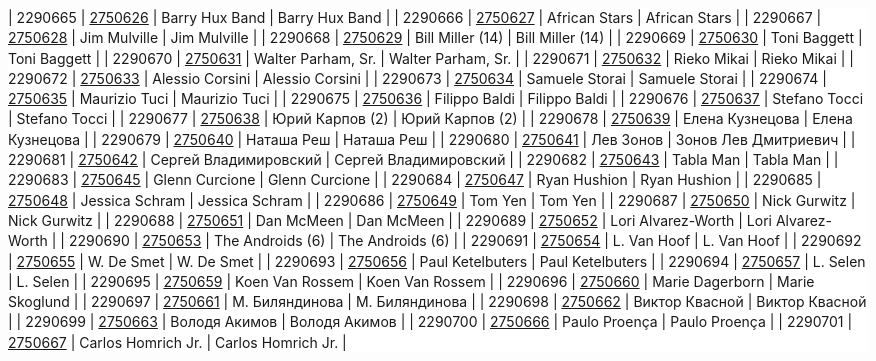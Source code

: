 | 2290665 | [2750626](https://www.discogs.com/artist/2750626) | Barry Hux Band | Barry Hux Band |
| 2290666 | [2750627](https://www.discogs.com/artist/2750627) | African Stars | African Stars |
| 2290667 | [2750628](https://www.discogs.com/artist/2750628) | Jim Mulville | Jim Mulville |
| 2290668 | [2750629](https://www.discogs.com/artist/2750629) | Bill Miller (14) | Bill Miller (14) |
| 2290669 | [2750630](https://www.discogs.com/artist/2750630) | Toni Baggett | Toni Baggett |
| 2290670 | [2750631](https://www.discogs.com/artist/2750631) | Walter Parham, Sr. | Walter Parham, Sr. |
| 2290671 | [2750632](https://www.discogs.com/artist/2750632) | Rieko Mikai | Rieko Mikai |
| 2290672 | [2750633](https://www.discogs.com/artist/2750633) | Alessio Corsini | Alessio Corsini |
| 2290673 | [2750634](https://www.discogs.com/artist/2750634) | Samuele Storai | Samuele Storai |
| 2290674 | [2750635](https://www.discogs.com/artist/2750635) | Maurizio Tuci | Maurizio Tuci |
| 2290675 | [2750636](https://www.discogs.com/artist/2750636) | Filippo Baldi | Filippo Baldi |
| 2290676 | [2750637](https://www.discogs.com/artist/2750637) | Stefano Tocci | Stefano Tocci |
| 2290677 | [2750638](https://www.discogs.com/artist/2750638) | Юрий Карпов (2) | Юрий Карпов (2) |
| 2290678 | [2750639](https://www.discogs.com/artist/2750639) | Елена Кузнецова | Елена Кузнецова |
| 2290679 | [2750640](https://www.discogs.com/artist/2750640) | Наташа Реш | Наташа Реш |
| 2290680 | [2750641](https://www.discogs.com/artist/2750641) | Лев Зонов | Зонов Лев Дмитриевич |
| 2290681 | [2750642](https://www.discogs.com/artist/2750642) | Сергей Владимировский | Сергей Владимировский |
| 2290682 | [2750643](https://www.discogs.com/artist/2750643) | Tabla Man | Tabla Man |
| 2290683 | [2750645](https://www.discogs.com/artist/2750645) | Glenn Curcione | Glenn Curcione |
| 2290684 | [2750647](https://www.discogs.com/artist/2750647) | Ryan Hushion | Ryan Hushion |
| 2290685 | [2750648](https://www.discogs.com/artist/2750648) | Jessica Schram | Jessica Schram |
| 2290686 | [2750649](https://www.discogs.com/artist/2750649) | Tom Yen | Tom Yen |
| 2290687 | [2750650](https://www.discogs.com/artist/2750650) | Nick Gurwitz | Nick Gurwitz |
| 2290688 | [2750651](https://www.discogs.com/artist/2750651) | Dan McMeen | Dan McMeen |
| 2290689 | [2750652](https://www.discogs.com/artist/2750652) | Lori Alvarez-Worth | Lori Alvarez-Worth |
| 2290690 | [2750653](https://www.discogs.com/artist/2750653) | The Androids (6) | The Androids (6) |
| 2290691 | [2750654](https://www.discogs.com/artist/2750654) | L. Van Hoof | L. Van Hoof |
| 2290692 | [2750655](https://www.discogs.com/artist/2750655) | W. De Smet | W. De Smet |
| 2290693 | [2750656](https://www.discogs.com/artist/2750656) | Paul Ketelbuters | Paul Ketelbuters |
| 2290694 | [2750657](https://www.discogs.com/artist/2750657) | L. Selen | L. Selen |
| 2290695 | [2750659](https://www.discogs.com/artist/2750659) | Koen Van Rossem | Koen Van Rossem |
| 2290696 | [2750660](https://www.discogs.com/artist/2750660) | Marie Dagerborn | Marie Skoglund |
| 2290697 | [2750661](https://www.discogs.com/artist/2750661) | М. Биляндинова | М. Биляндинова |
| 2290698 | [2750662](https://www.discogs.com/artist/2750662) | Виктор Квасной | Виктор Квасной |
| 2290699 | [2750663](https://www.discogs.com/artist/2750663) | Володя Акимов | Володя Акимов |
| 2290700 | [2750666](https://www.discogs.com/artist/2750666) | Paulo Proença | Paulo Proença |
| 2290701 | [2750667](https://www.discogs.com/artist/2750667) | Carlos Homrich Jr. | Carlos Homrich Jr. |